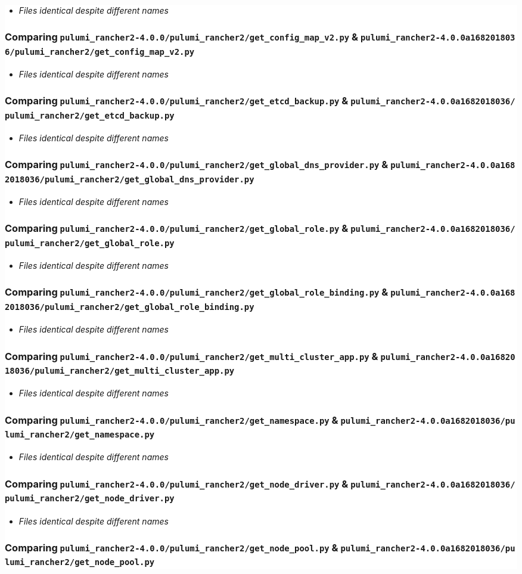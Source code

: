  * *Files identical despite different names*

### Comparing `pulumi_rancher2-4.0.0/pulumi_rancher2/get_config_map_v2.py` & `pulumi_rancher2-4.0.0a1682018036/pulumi_rancher2/get_config_map_v2.py`

 * *Files identical despite different names*

### Comparing `pulumi_rancher2-4.0.0/pulumi_rancher2/get_etcd_backup.py` & `pulumi_rancher2-4.0.0a1682018036/pulumi_rancher2/get_etcd_backup.py`

 * *Files identical despite different names*

### Comparing `pulumi_rancher2-4.0.0/pulumi_rancher2/get_global_dns_provider.py` & `pulumi_rancher2-4.0.0a1682018036/pulumi_rancher2/get_global_dns_provider.py`

 * *Files identical despite different names*

### Comparing `pulumi_rancher2-4.0.0/pulumi_rancher2/get_global_role.py` & `pulumi_rancher2-4.0.0a1682018036/pulumi_rancher2/get_global_role.py`

 * *Files identical despite different names*

### Comparing `pulumi_rancher2-4.0.0/pulumi_rancher2/get_global_role_binding.py` & `pulumi_rancher2-4.0.0a1682018036/pulumi_rancher2/get_global_role_binding.py`

 * *Files identical despite different names*

### Comparing `pulumi_rancher2-4.0.0/pulumi_rancher2/get_multi_cluster_app.py` & `pulumi_rancher2-4.0.0a1682018036/pulumi_rancher2/get_multi_cluster_app.py`

 * *Files identical despite different names*

### Comparing `pulumi_rancher2-4.0.0/pulumi_rancher2/get_namespace.py` & `pulumi_rancher2-4.0.0a1682018036/pulumi_rancher2/get_namespace.py`

 * *Files identical despite different names*

### Comparing `pulumi_rancher2-4.0.0/pulumi_rancher2/get_node_driver.py` & `pulumi_rancher2-4.0.0a1682018036/pulumi_rancher2/get_node_driver.py`

 * *Files identical despite different names*

### Comparing `pulumi_rancher2-4.0.0/pulumi_rancher2/get_node_pool.py` & `pulumi_rancher2-4.0.0a1682018036/pulumi_rancher2/get_node_pool.py`
